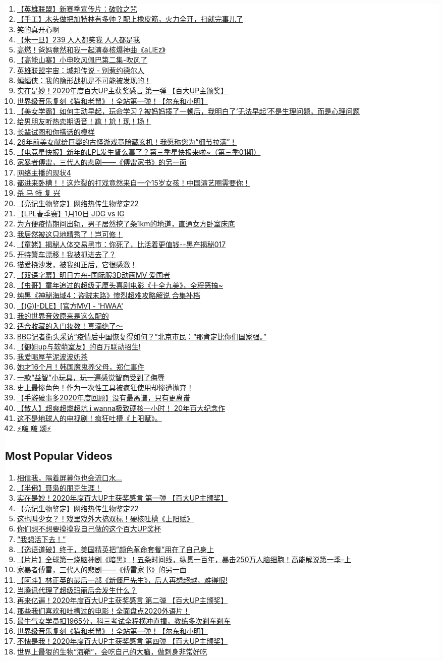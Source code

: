 1. [【英雄联盟】新赛季宣传片：破败之咒](https://www.bilibili.com/video/BV1ah41127Q3)
1. [【手工】木头做把加特林有多帅？配上橡皮筋，火力全开，扫就完事儿了](https://www.bilibili.com/video/BV1qi4y1F7X9)
1. [笑的真开心啊](https://www.bilibili.com/video/BV1j5411n7G4)
1. [【朱一旦】239 人人都笑我 人人都是我](https://www.bilibili.com/video/BV1wa4y1H7zu)
1. [高燃！爸妈竟然和我一起演奏核爆神曲《aLIEz》](https://www.bilibili.com/video/BV1KK411u74S)
1. [【高能山寨】小电吹风佩巴第二集-吹风了](https://www.bilibili.com/video/BV1s5411n7ms)
1. [英雄联盟宇宙：城邦传说 - 别惹约德尔人](https://www.bilibili.com/video/BV19p4y1s7yt)
1. [蝙蝠侠：我的隐形战机是不可能被发现的！](https://www.bilibili.com/video/BV1n54y147R4)
1. [实在是妙！2020年度百大UP主获奖感言 第一弹 【百大UP主颁奖】](https://www.bilibili.com/video/BV1hK411M7oh)
1. [世界级音乐复刻《猫和老鼠》！全站第一弹！【尔东和小明】](https://www.bilibili.com/video/BV1J5411n7pq)
1. [【美女学霸】如何主动早起，玩命学习？被妈妈揍了一顿后，我明白了‘无法早起’不是生理问题，而是心理问题](https://www.bilibili.com/video/BV1Vp4y1x7Mx)
1. [给男朋友听热恋期语音！尴！尬！现！场！](https://www.bilibili.com/video/BV1wa4y1H7FN)
1. [长辈试图和你搭话的模样](https://www.bilibili.com/video/BV1Rh41117qa)
1. [26年前美女献给巨婴的古怪游戏竟暗藏玄机！我愿称您为“细节拉满”！](https://www.bilibili.com/video/BV19f4y1C7VS)
1. [【电竞星快报】新年的LPL发生肾么事了？第三季星快报来啦~（第三季01期）](https://www.bilibili.com/video/BV1fV41147T2)
1. [家暴者傅雷，三代人的悲剧——《傅雷家书》的另一面](https://www.bilibili.com/video/BV1fV411479u)
1. [网络主播的现状4](https://www.bilibili.com/video/BV1By4y1278M)
1. [都进来卧槽！！这炸裂的打戏竟然来自一个15岁女孩！中国演艺圈需要你！](https://www.bilibili.com/video/BV1Di4y1F7t6)
1. [杀 马 特 复 兴](https://www.bilibili.com/video/BV18i4y1F7zb)
1. [【亮记生物鉴定】网络热传生物鉴定22](https://www.bilibili.com/video/BV1KX4y1K72A)
1. [【LPL春季赛】1月10日 JDG vs IG](https://www.bilibili.com/video/BV1kA411W7aj)
1. [为方便疫情期间出轨，男子居然挖了条1km的地道，直通女方卧室床底](https://www.bilibili.com/video/BV1Na4y1H7YV)
1. [我居然被这只地精秀了！岂可修！](https://www.bilibili.com/video/BV1ry4y127WX)
1. [【童姥】揭秘人体交易黑市：你死了，比活着更值钱--黑产揭秘017](https://www.bilibili.com/video/BV1Gy4y1v7uE)
1. [开特警车漂移！我被抓进去了？](https://www.bilibili.com/video/BV1PK411u7D7)
1. [猫爱挠沙发，被我纠正后，它很感激！](https://www.bilibili.com/video/BV1LK411u7ri)
1. [【双语字幕】明日方舟-国际服3D动画MV 爱国者](https://www.bilibili.com/video/BV1zy4y127HB)
1. [【虫哥】童年追过的超级无厘头喜剧电影《十全九美》，全程恶搞~](https://www.bilibili.com/video/BV1Sv411x7Mt)
1. [纯黑《神秘海域4：盗贼末路》惨烈超难攻略解说 合集补档](https://www.bilibili.com/video/BV15V411t79s)
1. [【(G)I-DLE】[官方MV] - 'HWAA'](https://www.bilibili.com/video/BV14X4y1M7Q5)
1. [我的世界音效原来是这么配的](https://www.bilibili.com/video/BV15T4y1N78Z)
1. [适合收藏的入门妆教！真滴绝了～](https://www.bilibili.com/video/BV1dA411p7GX)
1. [BBC记者街头采访“疫情后中国恢复得如何？”北京市民：“那肯定比你们国家强。”](https://www.bilibili.com/video/BV1SK411M7ts)
1. [【御姐up与软萌室友】的百万联动招生!](https://www.bilibili.com/video/BV12i4y1F7NE)
1. [我爱喝厚芋泥波波奶茶](https://www.bilibili.com/video/BV1pz4y1674D)
1. [她才16个月！韩国魔鬼养父母，郑仁事件](https://www.bilibili.com/video/BV1dV41147rV)
1. [一款“益智”小玩具，玩一遍感觉智商受到了侮辱](https://www.bilibili.com/video/BV1Ap4y1x7aQ)
1. [史上最惨角色！作为一次性工具被疯狂使用却惨遭抛弃！](https://www.bilibili.com/video/BV1Gz4y167jr)
1. [【手游破事多2020年度回顾】没有最离谱，只有更离谱](https://www.bilibili.com/video/BV1Fo4y1o7z8)
1. [【散人】超爽超燃超坑 i wanna极致硬核一小时！ 20年百大纪念作](https://www.bilibili.com/video/BV1wo4y1o7FL)
1. [这不是地球人的电视剧！疯狂吐槽《上阳赋》。](https://www.bilibili.com/video/BV1cK4y1W7LY)
1. [⚡啵  啵  颂⚡](https://www.bilibili.com/video/BV1554y147Zp)

## Most Popular Videos
1. [相信我，隔着屏幕你也会流口水...](https://www.bilibili.com/video/BV17z4y167SS)
1. [【半佛】聂枭的朋克生涯！](https://www.bilibili.com/video/BV1oi4y1F7Ld)
1. [实在是妙！2020年度百大UP主获奖感言 第一弹 【百大UP主颁奖】](https://www.bilibili.com/video/BV1hK411M7oh)
1. [【亮记生物鉴定】网络热传生物鉴定22](https://www.bilibili.com/video/BV1KX4y1K72A)
1. [这也叫少女？！戏里戏外大搞双标！硬核吐槽《上阳赋》](https://www.bilibili.com/video/BV1zy4y127xQ)
1. [你们想不想要摸摸我自己做的这个百大UP奖杯](https://www.bilibili.com/video/BV1hA411W7a7)
1. [“我想活下去！”](https://www.bilibili.com/video/BV1Uy4y127oc)
1. [【逸语道破】终于，美国精英把”颜色革命套餐”用在了自己身上](https://www.bilibili.com/video/BV1sy4y127T1)
1. [【片片】全球第一烧脑神剧《暗黑》！五条时间线，纵贯一百年，暴击250万人脑细胞！高能解说第一季-上](https://www.bilibili.com/video/BV1oy4y127Vf)
1. [家暴者傅雷，三代人的悲剧——《傅雷家书》的另一面](https://www.bilibili.com/video/BV1fV411479u)
1. [【阿斗】林正英的最后一部《新僵尸先生》，后人再想超越，难得很!](https://www.bilibili.com/video/BV1kt4y1r7ub)
1. [当腾讯代理了超级玛丽后会发生什么？](https://www.bilibili.com/video/BV1x5411n7Up)
1. [再来亿遍！2020年度百大UP主获奖感言 第二弹 【百大UP主颁奖】](https://www.bilibili.com/video/BV1rt4y1r7b1)
1. [那些我们喜欢和吐槽过的电影！全面盘点2020外语片！](https://www.bilibili.com/video/BV13r4y1T7Gn)
1. [最牛气女学员扣1965分，科三考试全程横冲直撞，教练多次刹车刹车](https://www.bilibili.com/video/BV1Z5411J7UX)
1. [世界级音乐复刻《猫和老鼠》！全站第一弹！【尔东和小明】](https://www.bilibili.com/video/BV1J5411n7pq)
1. [不愧是我！2020年度百大UP主获奖感言 第四弹 【百大UP主颁奖】](https://www.bilibili.com/video/BV1w5411n7HR)
1. [世界上最狠的生物“海鞘”，会吃自己的大脑，做刺身非常好吃](https://www.bilibili.com/video/BV1ey4y127nX)